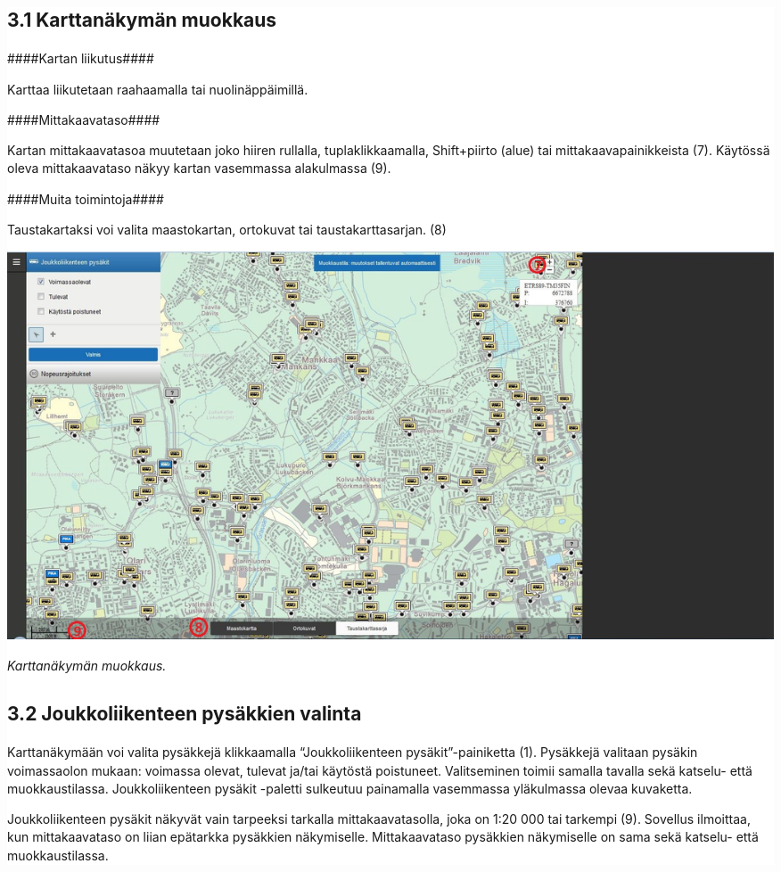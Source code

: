 3.1 Karttanäkymän muokkaus
--------------------------

####Kartan liikutus####

Karttaa liikutetaan raahaamalla tai nuolinäppäimillä.

####Mittakaavataso####

Kartan mittakaavatasoa muutetaan joko hiiren rullalla, tuplaklikkaamalla, Shift+piirto (alue) tai mittakaavapainikkeista  (7). Käytössä oleva mittakaavataso näkyy kartan vasemmassa alakulmassa (9).

####Muita toimintoja####

Taustakartaksi voi valita maastokartan, ortokuvat tai taustakarttasarjan. (8)

![Karttanäkymän muokkaus](/UI/manual/k5.jpg)

_Karttanäkymän muokkaus._

3.2 Joukkoliikenteen pysäkkien valinta
--------------------------------------

Karttanäkymään voi valita pysäkkejä klikkaamalla “Joukkoliikenteen pysäkit”-painiketta (1). Pysäkkejä valitaan pysäkin voimassaolon mukaan: voimassa olevat, tulevat ja/tai käytöstä poistuneet. Valitseminen toimii samalla tavalla sekä katselu- että muokkaustilassa. Joukkoliikenteen pysäkit -paletti sulkeutuu painamalla vasemmassa yläkulmassa olevaa kuvaketta.

Joukkoliikenteen pysäkit näkyvät vain tarpeeksi tarkalla mittakaavatasolla, joka on  1:20 000 tai tarkempi (9). Sovellus ilmoittaa, kun mittakaavataso on liian epätarkka pysäkkien näkymiselle. Mittakaavataso pysäkkien näkymiselle on sama sekä katselu- että muokkaustilassa.
